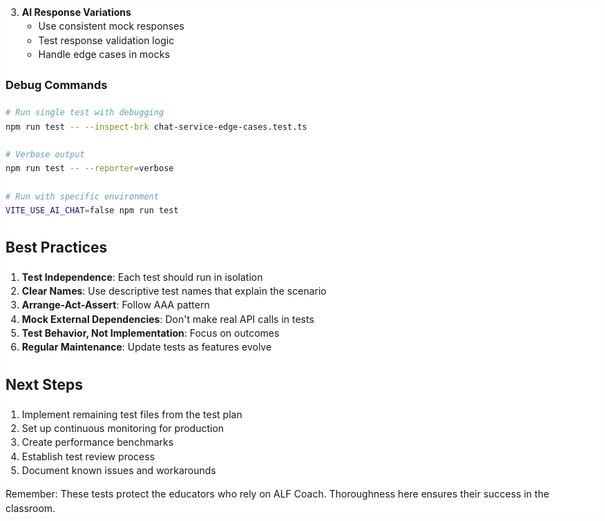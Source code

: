 3. **AI Response Variations**
   - Use consistent mock responses
   - Test response validation logic
   - Handle edge cases in mocks

### Debug Commands

```bash
# Run single test with debugging
npm run test -- --inspect-brk chat-service-edge-cases.test.ts

# Verbose output
npm run test -- --reporter=verbose

# Run with specific environment
VITE_USE_AI_CHAT=false npm run test
```

## Best Practices

1. **Test Independence**: Each test should run in isolation
2. **Clear Names**: Use descriptive test names that explain the scenario
3. **Arrange-Act-Assert**: Follow AAA pattern
4. **Mock External Dependencies**: Don't make real API calls in tests
5. **Test Behavior, Not Implementation**: Focus on outcomes
6. **Regular Maintenance**: Update tests as features evolve

## Next Steps

1. Implement remaining test files from the test plan
2. Set up continuous monitoring for production
3. Create performance benchmarks
4. Establish test review process
5. Document known issues and workarounds

Remember: These tests protect the educators who rely on ALF Coach. Thoroughness here ensures their success in the classroom.